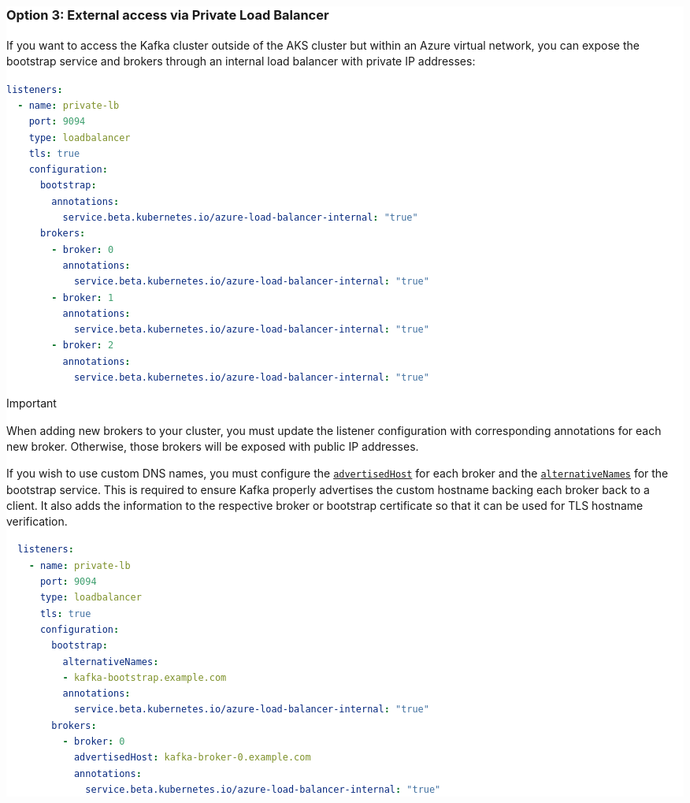 ### Option 3: External access via Private Load Balancer

If you want to access the Kafka cluster outside of the AKS cluster but within an Azure virtual network, you can expose the bootstrap service and brokers through an internal load balancer with private IP addresses:  

  ```yaml
  listeners:
    - name: private-lb
      port: 9094
      type: loadbalancer
      tls: true
      configuration: 
        bootstrap:
          annotations:
            service.beta.kubernetes.io/azure-load-balancer-internal: "true"
        brokers:
          - broker: 0
            annotations:
              service.beta.kubernetes.io/azure-load-balancer-internal: "true"
          - broker: 1
            annotations:
              service.beta.kubernetes.io/azure-load-balancer-internal: "true"
          - broker: 2
            annotations:
              service.beta.kubernetes.io/azure-load-balancer-internal: "true"
  ```

> [!IMPORTANT]
> When adding new brokers to your cluster, you must update the listener configuration with corresponding annotations for each new broker. Otherwise, those brokers will be exposed with public IP addresses.

If you wish to use custom DNS names, you must configure the [`advertisedHost`](https://strimzi.io/docs/operators/latest/full/configuring.html#type-GenericKafkaListenerConfigurationBroker-reference) for each broker and the [`alternativeNames`](https://strimzi.io/docs/operators/latest/full/configuring.html#property-listener-config-altnames-reference) for the bootstrap service. This is required to ensure Kafka properly advertises the custom hostname backing each broker back to a client. It also adds the information to the respective broker or bootstrap certificate so that it can be used for TLS hostname verification.

```yaml
  listeners:
    - name: private-lb
      port: 9094
      type: loadbalancer
      tls: true
      configuration: 
        bootstrap:
          alternativeNames: 
          - kafka-bootstrap.example.com
          annotations:
            service.beta.kubernetes.io/azure-load-balancer-internal: "true"
        brokers:
          - broker: 0
            advertisedHost: kafka-broker-0.example.com
            annotations:
              service.beta.kubernetes.io/azure-load-balancer-internal: "true"
```
